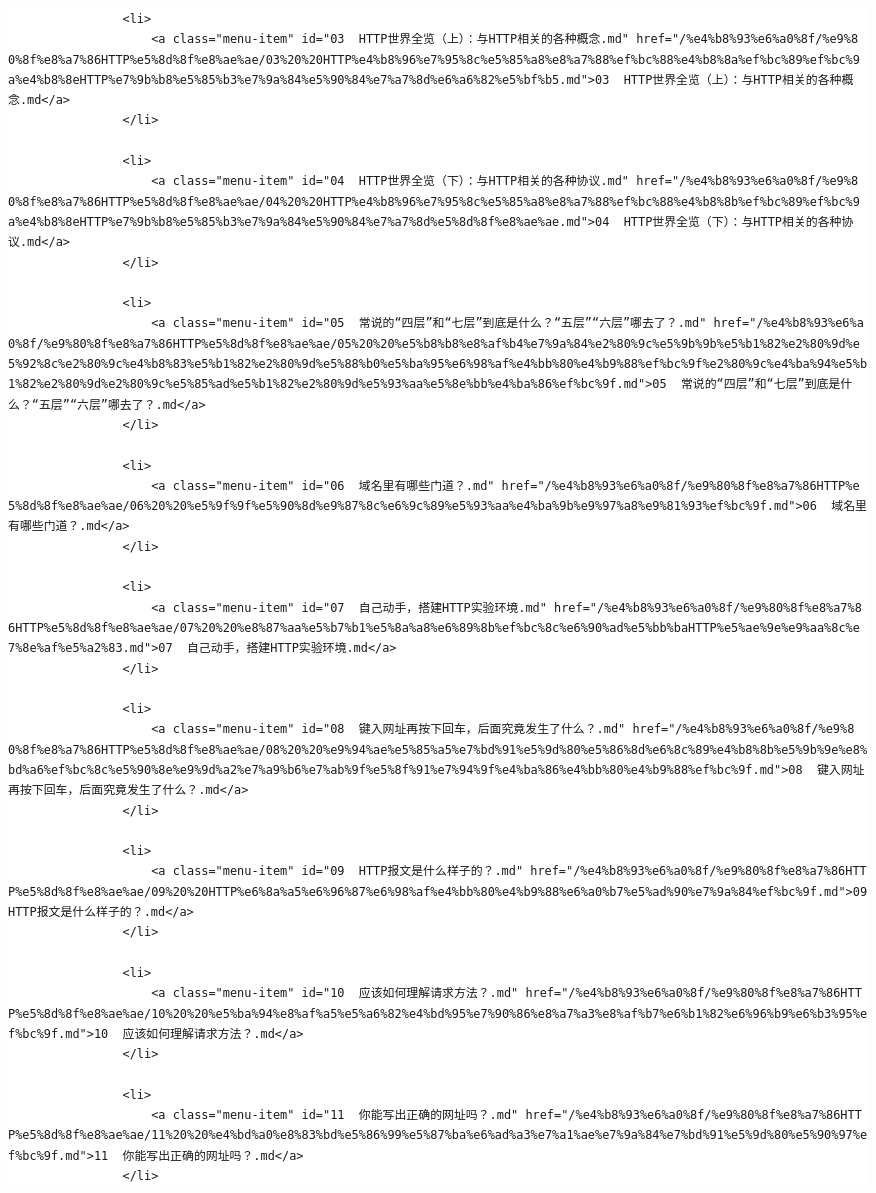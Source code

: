                     <li>
                        <a class="menu-item" id="03  HTTP世界全览（上）：与HTTP相关的各种概念.md" href="/%e4%b8%93%e6%a0%8f/%e9%80%8f%e8%a7%86HTTP%e5%8d%8f%e8%ae%ae/03%20%20HTTP%e4%b8%96%e7%95%8c%e5%85%a8%e8%a7%88%ef%bc%88%e4%b8%8a%ef%bc%89%ef%bc%9a%e4%b8%8eHTTP%e7%9b%b8%e5%85%b3%e7%9a%84%e5%90%84%e7%a7%8d%e6%a6%82%e5%bf%b5.md">03  HTTP世界全览（上）：与HTTP相关的各种概念.md</a>
                    </li>
                    
                    <li>
                        <a class="menu-item" id="04  HTTP世界全览（下）：与HTTP相关的各种协议.md" href="/%e4%b8%93%e6%a0%8f/%e9%80%8f%e8%a7%86HTTP%e5%8d%8f%e8%ae%ae/04%20%20HTTP%e4%b8%96%e7%95%8c%e5%85%a8%e8%a7%88%ef%bc%88%e4%b8%8b%ef%bc%89%ef%bc%9a%e4%b8%8eHTTP%e7%9b%b8%e5%85%b3%e7%9a%84%e5%90%84%e7%a7%8d%e5%8d%8f%e8%ae%ae.md">04  HTTP世界全览（下）：与HTTP相关的各种协议.md</a>
                    </li>
                    
                    <li>
                        <a class="menu-item" id="05  常说的“四层”和“七层”到底是什么？“五层”“六层”哪去了？.md" href="/%e4%b8%93%e6%a0%8f/%e9%80%8f%e8%a7%86HTTP%e5%8d%8f%e8%ae%ae/05%20%20%e5%b8%b8%e8%af%b4%e7%9a%84%e2%80%9c%e5%9b%9b%e5%b1%82%e2%80%9d%e5%92%8c%e2%80%9c%e4%b8%83%e5%b1%82%e2%80%9d%e5%88%b0%e5%ba%95%e6%98%af%e4%bb%80%e4%b9%88%ef%bc%9f%e2%80%9c%e4%ba%94%e5%b1%82%e2%80%9d%e2%80%9c%e5%85%ad%e5%b1%82%e2%80%9d%e5%93%aa%e5%8e%bb%e4%ba%86%ef%bc%9f.md">05  常说的“四层”和“七层”到底是什么？“五层”“六层”哪去了？.md</a>
                    </li>
                    
                    <li>
                        <a class="menu-item" id="06  域名里有哪些门道？.md" href="/%e4%b8%93%e6%a0%8f/%e9%80%8f%e8%a7%86HTTP%e5%8d%8f%e8%ae%ae/06%20%20%e5%9f%9f%e5%90%8d%e9%87%8c%e6%9c%89%e5%93%aa%e4%ba%9b%e9%97%a8%e9%81%93%ef%bc%9f.md">06  域名里有哪些门道？.md</a>
                    </li>
                    
                    <li>
                        <a class="menu-item" id="07  自己动手，搭建HTTP实验环境.md" href="/%e4%b8%93%e6%a0%8f/%e9%80%8f%e8%a7%86HTTP%e5%8d%8f%e8%ae%ae/07%20%20%e8%87%aa%e5%b7%b1%e5%8a%a8%e6%89%8b%ef%bc%8c%e6%90%ad%e5%bb%baHTTP%e5%ae%9e%e9%aa%8c%e7%8e%af%e5%a2%83.md">07  自己动手，搭建HTTP实验环境.md</a>
                    </li>
                    
                    <li>
                        <a class="menu-item" id="08  键入网址再按下回车，后面究竟发生了什么？.md" href="/%e4%b8%93%e6%a0%8f/%e9%80%8f%e8%a7%86HTTP%e5%8d%8f%e8%ae%ae/08%20%20%e9%94%ae%e5%85%a5%e7%bd%91%e5%9d%80%e5%86%8d%e6%8c%89%e4%b8%8b%e5%9b%9e%e8%bd%a6%ef%bc%8c%e5%90%8e%e9%9d%a2%e7%a9%b6%e7%ab%9f%e5%8f%91%e7%94%9f%e4%ba%86%e4%bb%80%e4%b9%88%ef%bc%9f.md">08  键入网址再按下回车，后面究竟发生了什么？.md</a>
                    </li>
                    
                    <li>
                        <a class="menu-item" id="09  HTTP报文是什么样子的？.md" href="/%e4%b8%93%e6%a0%8f/%e9%80%8f%e8%a7%86HTTP%e5%8d%8f%e8%ae%ae/09%20%20HTTP%e6%8a%a5%e6%96%87%e6%98%af%e4%bb%80%e4%b9%88%e6%a0%b7%e5%ad%90%e7%9a%84%ef%bc%9f.md">09  HTTP报文是什么样子的？.md</a>
                    </li>
                    
                    <li>
                        <a class="menu-item" id="10  应该如何理解请求方法？.md" href="/%e4%b8%93%e6%a0%8f/%e9%80%8f%e8%a7%86HTTP%e5%8d%8f%e8%ae%ae/10%20%20%e5%ba%94%e8%af%a5%e5%a6%82%e4%bd%95%e7%90%86%e8%a7%a3%e8%af%b7%e6%b1%82%e6%96%b9%e6%b3%95%ef%bc%9f.md">10  应该如何理解请求方法？.md</a>
                    </li>
                    
                    <li>
                        <a class="menu-item" id="11  你能写出正确的网址吗？.md" href="/%e4%b8%93%e6%a0%8f/%e9%80%8f%e8%a7%86HTTP%e5%8d%8f%e8%ae%ae/11%20%20%e4%bd%a0%e8%83%bd%e5%86%99%e5%87%ba%e6%ad%a3%e7%a1%ae%e7%9a%84%e7%bd%91%e5%9d%80%e5%90%97%ef%bc%9f.md">11  你能写出正确的网址吗？.md</a>
                    </li>
                    